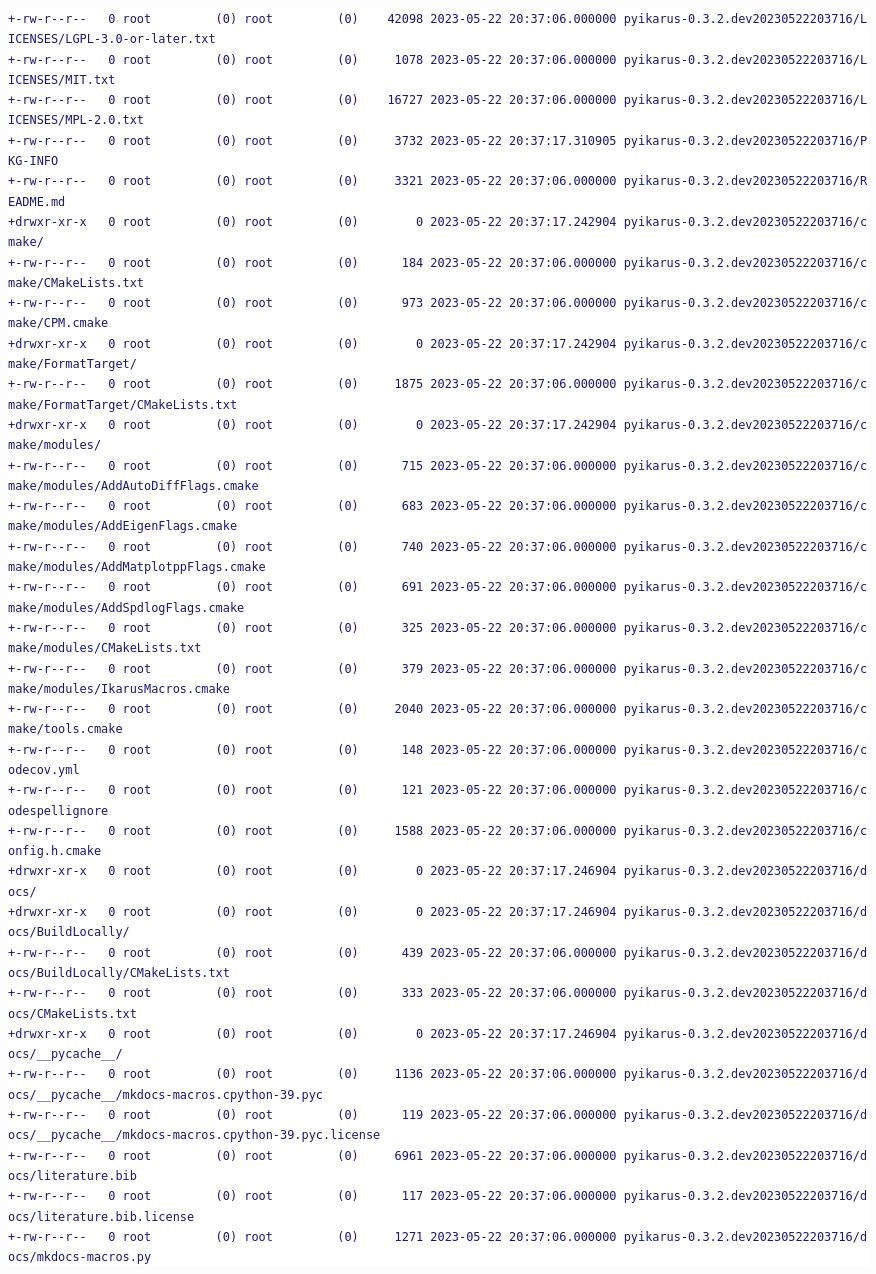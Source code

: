 ```diff
+-rw-r--r--   0 root         (0) root         (0)    42098 2023-05-22 20:37:06.000000 pyikarus-0.3.2.dev20230522203716/LICENSES/LGPL-3.0-or-later.txt
+-rw-r--r--   0 root         (0) root         (0)     1078 2023-05-22 20:37:06.000000 pyikarus-0.3.2.dev20230522203716/LICENSES/MIT.txt
+-rw-r--r--   0 root         (0) root         (0)    16727 2023-05-22 20:37:06.000000 pyikarus-0.3.2.dev20230522203716/LICENSES/MPL-2.0.txt
+-rw-r--r--   0 root         (0) root         (0)     3732 2023-05-22 20:37:17.310905 pyikarus-0.3.2.dev20230522203716/PKG-INFO
+-rw-r--r--   0 root         (0) root         (0)     3321 2023-05-22 20:37:06.000000 pyikarus-0.3.2.dev20230522203716/README.md
+drwxr-xr-x   0 root         (0) root         (0)        0 2023-05-22 20:37:17.242904 pyikarus-0.3.2.dev20230522203716/cmake/
+-rw-r--r--   0 root         (0) root         (0)      184 2023-05-22 20:37:06.000000 pyikarus-0.3.2.dev20230522203716/cmake/CMakeLists.txt
+-rw-r--r--   0 root         (0) root         (0)      973 2023-05-22 20:37:06.000000 pyikarus-0.3.2.dev20230522203716/cmake/CPM.cmake
+drwxr-xr-x   0 root         (0) root         (0)        0 2023-05-22 20:37:17.242904 pyikarus-0.3.2.dev20230522203716/cmake/FormatTarget/
+-rw-r--r--   0 root         (0) root         (0)     1875 2023-05-22 20:37:06.000000 pyikarus-0.3.2.dev20230522203716/cmake/FormatTarget/CMakeLists.txt
+drwxr-xr-x   0 root         (0) root         (0)        0 2023-05-22 20:37:17.242904 pyikarus-0.3.2.dev20230522203716/cmake/modules/
+-rw-r--r--   0 root         (0) root         (0)      715 2023-05-22 20:37:06.000000 pyikarus-0.3.2.dev20230522203716/cmake/modules/AddAutoDiffFlags.cmake
+-rw-r--r--   0 root         (0) root         (0)      683 2023-05-22 20:37:06.000000 pyikarus-0.3.2.dev20230522203716/cmake/modules/AddEigenFlags.cmake
+-rw-r--r--   0 root         (0) root         (0)      740 2023-05-22 20:37:06.000000 pyikarus-0.3.2.dev20230522203716/cmake/modules/AddMatplotppFlags.cmake
+-rw-r--r--   0 root         (0) root         (0)      691 2023-05-22 20:37:06.000000 pyikarus-0.3.2.dev20230522203716/cmake/modules/AddSpdlogFlags.cmake
+-rw-r--r--   0 root         (0) root         (0)      325 2023-05-22 20:37:06.000000 pyikarus-0.3.2.dev20230522203716/cmake/modules/CMakeLists.txt
+-rw-r--r--   0 root         (0) root         (0)      379 2023-05-22 20:37:06.000000 pyikarus-0.3.2.dev20230522203716/cmake/modules/IkarusMacros.cmake
+-rw-r--r--   0 root         (0) root         (0)     2040 2023-05-22 20:37:06.000000 pyikarus-0.3.2.dev20230522203716/cmake/tools.cmake
+-rw-r--r--   0 root         (0) root         (0)      148 2023-05-22 20:37:06.000000 pyikarus-0.3.2.dev20230522203716/codecov.yml
+-rw-r--r--   0 root         (0) root         (0)      121 2023-05-22 20:37:06.000000 pyikarus-0.3.2.dev20230522203716/codespellignore
+-rw-r--r--   0 root         (0) root         (0)     1588 2023-05-22 20:37:06.000000 pyikarus-0.3.2.dev20230522203716/config.h.cmake
+drwxr-xr-x   0 root         (0) root         (0)        0 2023-05-22 20:37:17.246904 pyikarus-0.3.2.dev20230522203716/docs/
+drwxr-xr-x   0 root         (0) root         (0)        0 2023-05-22 20:37:17.246904 pyikarus-0.3.2.dev20230522203716/docs/BuildLocally/
+-rw-r--r--   0 root         (0) root         (0)      439 2023-05-22 20:37:06.000000 pyikarus-0.3.2.dev20230522203716/docs/BuildLocally/CMakeLists.txt
+-rw-r--r--   0 root         (0) root         (0)      333 2023-05-22 20:37:06.000000 pyikarus-0.3.2.dev20230522203716/docs/CMakeLists.txt
+drwxr-xr-x   0 root         (0) root         (0)        0 2023-05-22 20:37:17.246904 pyikarus-0.3.2.dev20230522203716/docs/__pycache__/
+-rw-r--r--   0 root         (0) root         (0)     1136 2023-05-22 20:37:06.000000 pyikarus-0.3.2.dev20230522203716/docs/__pycache__/mkdocs-macros.cpython-39.pyc
+-rw-r--r--   0 root         (0) root         (0)      119 2023-05-22 20:37:06.000000 pyikarus-0.3.2.dev20230522203716/docs/__pycache__/mkdocs-macros.cpython-39.pyc.license
+-rw-r--r--   0 root         (0) root         (0)     6961 2023-05-22 20:37:06.000000 pyikarus-0.3.2.dev20230522203716/docs/literature.bib
+-rw-r--r--   0 root         (0) root         (0)      117 2023-05-22 20:37:06.000000 pyikarus-0.3.2.dev20230522203716/docs/literature.bib.license
+-rw-r--r--   0 root         (0) root         (0)     1271 2023-05-22 20:37:06.000000 pyikarus-0.3.2.dev20230522203716/docs/mkdocs-macros.py
```